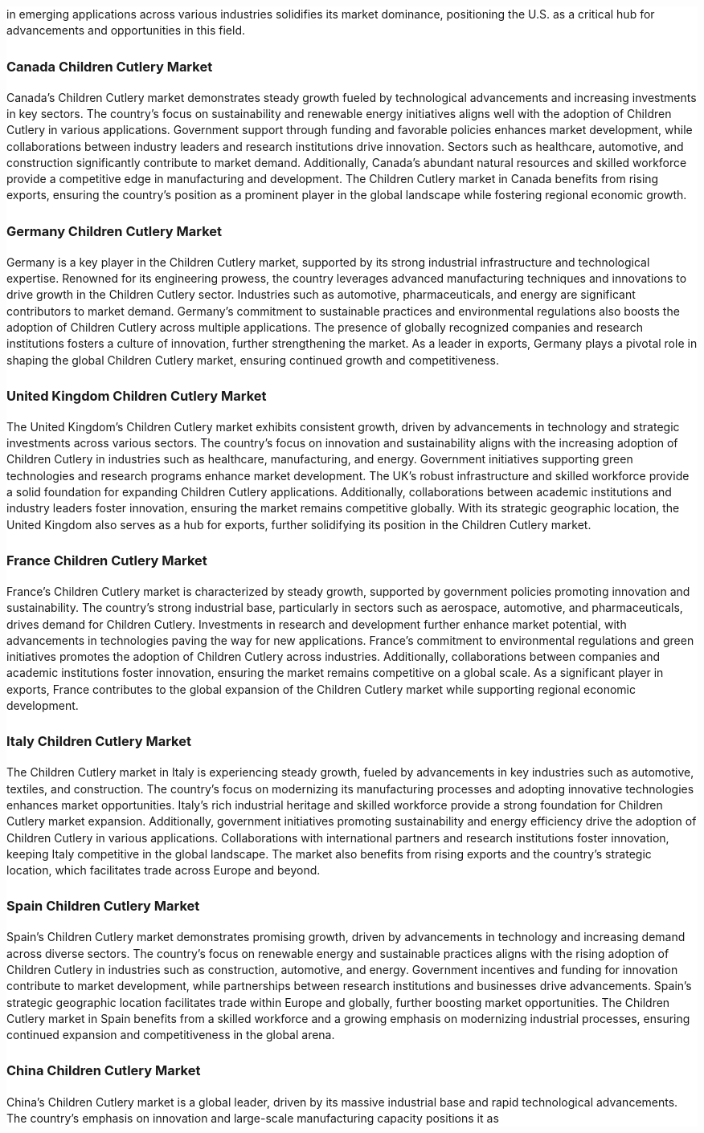 in emerging applications across various industries solidifies its market dominance, positioning the U.S. as a critical hub for advancements and opportunities in this field.</p><h3>Canada Children Cutlery Market</h3><p>Canada&rsquo;s Children Cutlery market demonstrates steady growth fueled by technological advancements and increasing investments in key sectors. The country&rsquo;s focus on sustainability and renewable energy initiatives aligns well with the adoption of Children Cutlery in various applications. Government support through funding and favorable policies enhances market development, while collaborations between industry leaders and research institutions drive innovation. Sectors such as healthcare, automotive, and construction significantly contribute to market demand. Additionally, Canada&rsquo;s abundant natural resources and skilled workforce provide a competitive edge in manufacturing and development. The Children Cutlery market in Canada benefits from rising exports, ensuring the country&rsquo;s position as a prominent player in the global landscape while fostering regional economic growth.</p><h3>Germany Children Cutlery Market</h3><p>Germany is a key player in the Children Cutlery market, supported by its strong industrial infrastructure and technological expertise. Renowned for its engineering prowess, the country leverages advanced manufacturing techniques and innovations to drive growth in the Children Cutlery sector. Industries such as automotive, pharmaceuticals, and energy are significant contributors to market demand. Germany&rsquo;s commitment to sustainable practices and environmental regulations also boosts the adoption of Children Cutlery across multiple applications. The presence of globally recognized companies and research institutions fosters a culture of innovation, further strengthening the market. As a leader in exports, Germany plays a pivotal role in shaping the global Children Cutlery market, ensuring continued growth and competitiveness.</p><h3>United Kingdom Children Cutlery Market</h3><p>The United Kingdom&rsquo;s Children Cutlery market exhibits consistent growth, driven by advancements in technology and strategic investments across various sectors. The country&rsquo;s focus on innovation and sustainability aligns with the increasing adoption of Children Cutlery in industries such as healthcare, manufacturing, and energy. Government initiatives supporting green technologies and research programs enhance market development. The UK&rsquo;s robust infrastructure and skilled workforce provide a solid foundation for expanding Children Cutlery applications. Additionally, collaborations between academic institutions and industry leaders foster innovation, ensuring the market remains competitive globally. With its strategic geographic location, the United Kingdom also serves as a hub for exports, further solidifying its position in the Children Cutlery market.</p><h3>France Children Cutlery Market</h3><p>France&rsquo;s Children Cutlery market is characterized by steady growth, supported by government policies promoting innovation and sustainability. The country&rsquo;s strong industrial base, particularly in sectors such as aerospace, automotive, and pharmaceuticals, drives demand for Children Cutlery. Investments in research and development further enhance market potential, with advancements in technologies paving the way for new applications. France&rsquo;s commitment to environmental regulations and green initiatives promotes the adoption of Children Cutlery across industries. Additionally, collaborations between companies and academic institutions foster innovation, ensuring the market remains competitive on a global scale. As a significant player in exports, France contributes to the global expansion of the Children Cutlery market while supporting regional economic development.</p><h3>Italy Children Cutlery Market</h3><p>The Children Cutlery market in Italy is experiencing steady growth, fueled by advancements in key industries such as automotive, textiles, and construction. The country&rsquo;s focus on modernizing its manufacturing processes and adopting innovative technologies enhances market opportunities. Italy&rsquo;s rich industrial heritage and skilled workforce provide a strong foundation for Children Cutlery market expansion. Additionally, government initiatives promoting sustainability and energy efficiency drive the adoption of Children Cutlery in various applications. Collaborations with international partners and research institutions foster innovation, keeping Italy competitive in the global landscape. The market also benefits from rising exports and the country&rsquo;s strategic location, which facilitates trade across Europe and beyond.</p><h3>Spain Children Cutlery Market</h3><p>Spain&rsquo;s Children Cutlery market demonstrates promising growth, driven by advancements in technology and increasing demand across diverse sectors. The country&rsquo;s focus on renewable energy and sustainable practices aligns with the rising adoption of Children Cutlery in industries such as construction, automotive, and energy. Government incentives and funding for innovation contribute to market development, while partnerships between research institutions and businesses drive advancements. Spain&rsquo;s strategic geographic location facilitates trade within Europe and globally, further boosting market opportunities. The Children Cutlery market in Spain benefits from a skilled workforce and a growing emphasis on modernizing industrial processes, ensuring continued expansion and competitiveness in the global arena.</p><h3>China Children Cutlery Market</h3><p>China&rsquo;s Children Cutlery market is a global leader, driven by its massive industrial base and rapid technological advancements. The country&rsquo;s emphasis on innovation and large-scale manufacturing capacity positions it as